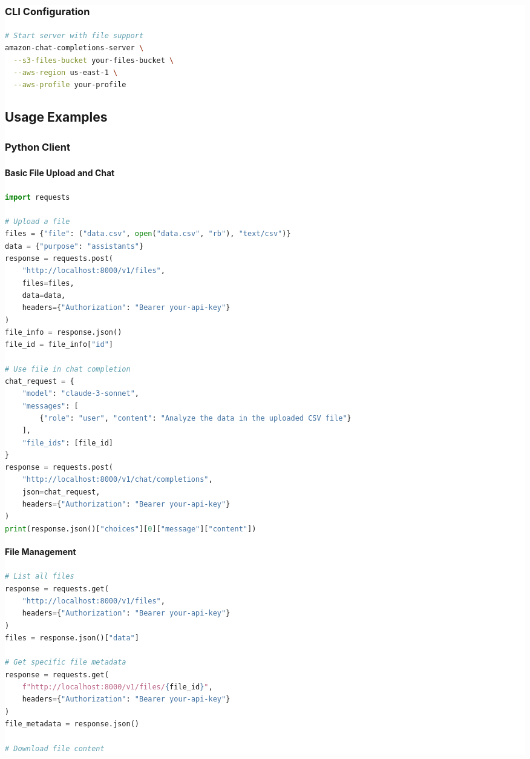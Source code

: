 ### CLI Configuration

```bash
# Start server with file support
amazon-chat-completions-server \
  --s3-files-bucket your-files-bucket \
  --aws-region us-east-1 \
  --aws-profile your-profile
```

## Usage Examples

### Python Client

#### Basic File Upload and Chat
```python
import requests

# Upload a file
files = {"file": ("data.csv", open("data.csv", "rb"), "text/csv")}
data = {"purpose": "assistants"}
response = requests.post(
    "http://localhost:8000/v1/files", 
    files=files, 
    data=data,
    headers={"Authorization": "Bearer your-api-key"}
)
file_info = response.json()
file_id = file_info["id"]

# Use file in chat completion
chat_request = {
    "model": "claude-3-sonnet",
    "messages": [
        {"role": "user", "content": "Analyze the data in the uploaded CSV file"}
    ],
    "file_ids": [file_id]
}
response = requests.post(
    "http://localhost:8000/v1/chat/completions",
    json=chat_request,
    headers={"Authorization": "Bearer your-api-key"}
)
print(response.json()["choices"][0]["message"]["content"])
```

#### File Management
```python
# List all files
response = requests.get(
    "http://localhost:8000/v1/files",
    headers={"Authorization": "Bearer your-api-key"}
)
files = response.json()["data"]

# Get specific file metadata
response = requests.get(
    f"http://localhost:8000/v1/files/{file_id}",
    headers={"Authorization": "Bearer your-api-key"}
)
file_metadata = response.json()

# Download file content
```
